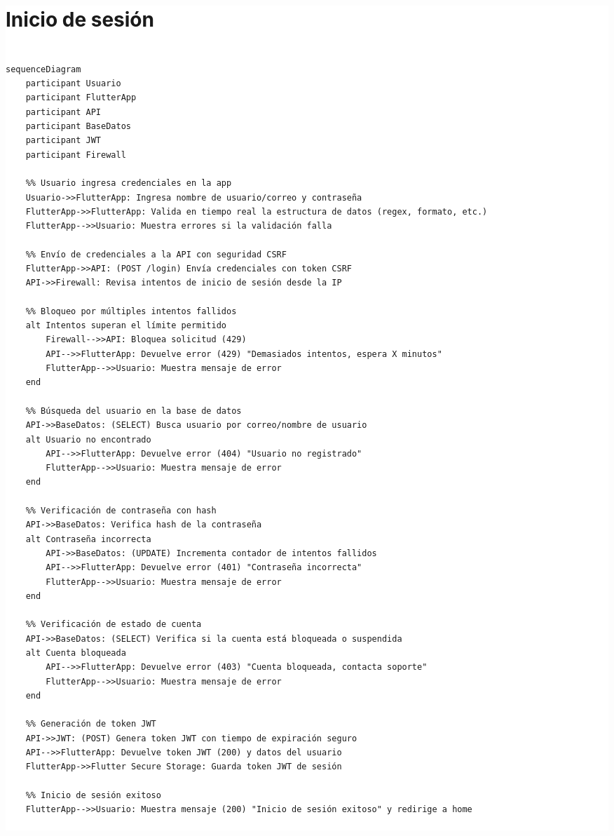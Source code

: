 # Inicio de sesión 

```mermaid

sequenceDiagram
    participant Usuario
    participant FlutterApp
    participant API
    participant BaseDatos
    participant JWT
    participant Firewall

    %% Usuario ingresa credenciales en la app
    Usuario->>FlutterApp: Ingresa nombre de usuario/correo y contraseña
    FlutterApp->>FlutterApp: Valida en tiempo real la estructura de datos (regex, formato, etc.)
    FlutterApp-->>Usuario: Muestra errores si la validación falla

    %% Envío de credenciales a la API con seguridad CSRF
    FlutterApp->>API: (POST /login) Envía credenciales con token CSRF
    API->>Firewall: Revisa intentos de inicio de sesión desde la IP

    %% Bloqueo por múltiples intentos fallidos
    alt Intentos superan el límite permitido
        Firewall-->>API: Bloquea solicitud (429)
        API-->>FlutterApp: Devuelve error (429) "Demasiados intentos, espera X minutos"
        FlutterApp-->>Usuario: Muestra mensaje de error
    end

    %% Búsqueda del usuario en la base de datos
    API->>BaseDatos: (SELECT) Busca usuario por correo/nombre de usuario
    alt Usuario no encontrado
        API-->>FlutterApp: Devuelve error (404) "Usuario no registrado"
        FlutterApp-->>Usuario: Muestra mensaje de error
    end

    %% Verificación de contraseña con hash 
    API->>BaseDatos: Verifica hash de la contraseña 
    alt Contraseña incorrecta
        API->>BaseDatos: (UPDATE) Incrementa contador de intentos fallidos
        API-->>FlutterApp: Devuelve error (401) "Contraseña incorrecta"
        FlutterApp-->>Usuario: Muestra mensaje de error
    end

    %% Verificación de estado de cuenta
    API->>BaseDatos: (SELECT) Verifica si la cuenta está bloqueada o suspendida
    alt Cuenta bloqueada
        API-->>FlutterApp: Devuelve error (403) "Cuenta bloqueada, contacta soporte"
        FlutterApp-->>Usuario: Muestra mensaje de error
    end

    %% Generación de token JWT
    API->>JWT: (POST) Genera token JWT con tiempo de expiración seguro
    API-->>FlutterApp: Devuelve token JWT (200) y datos del usuario
    FlutterApp->>Flutter Secure Storage: Guarda token JWT de sesión

    %% Inicio de sesión exitoso
    FlutterApp-->>Usuario: Muestra mensaje (200) "Inicio de sesión exitoso" y redirige a home


```
